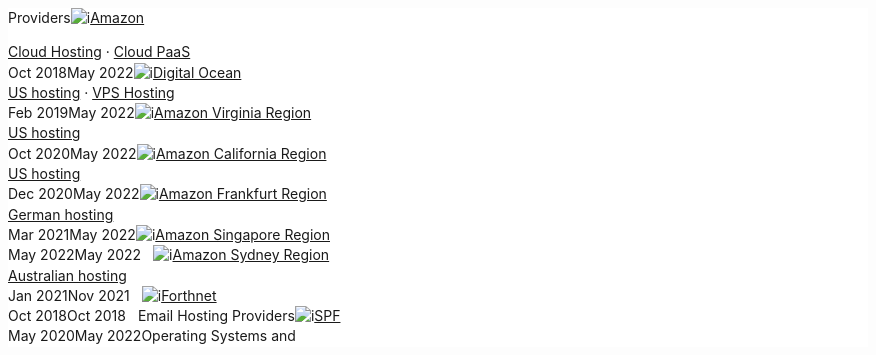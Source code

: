 Providers</td><td class="font-weight-bold" style="border-top:0;"></td><td class="font-weight-bold" style="border-top:0;"></td><td style="width:40px;border-top:0"></td></tr><tr class=" free est"><td><img data-src="https://deo39crpw7zzn.cloudfront.net/thumb/e6-59-87-q5-e8-94/n" alt="i" class="align-top ll sic visible" src="https://deo39crpw7zzn.cloudfront.net/thumb/e6-59-87-q5-e8-94/n"></td><td class=""><a href="https://trends.builtwith.com/hosting/Amazon" class="">Amazon</a><div class="small"><a class="text-muted" href="https://trends.builtwith.com/hosting/cloud-hosting">Cloud Hosting</a> · <a class="text-muted" href="https://trends.builtwith.com/hosting/cloud-paas">Cloud PaaS</a></div></td><td class="">Oct 2018</td><td class="">May 2022</td><td class=""></td></tr><tr class=" free est"><td><img data-src="https://d3c1mi4ekssrlm.cloudfront.net/thumb/3j-98-9q-22-00-2d/n" alt="i" class="align-top ll sic visible" src="https://d3c1mi4ekssrlm.cloudfront.net/thumb/3j-98-9q-22-00-2d/n"></td><td class=""><a href="https://trends.builtwith.com/hosting/Digital-Ocean" class="">Digital Ocean</a><div class="small"><a class="text-muted" href="https://trends.builtwith.com/hosting/us-hosting">US hosting</a> · <a class="text-muted" href="https://trends.builtwith.com/hosting/vps-hosting">VPS Hosting</a></div></td><td class="">Feb 2019</td><td class="">May 2022</td><td class=""></td></tr><tr class=" free est"><td><img data-src="https://d2p0do391m6o41.cloudfront.net/thumb/e6-59-87-q5-e8-94/n" alt="i" class="align-top ll sic visible" src="https://d2p0do391m6o41.cloudfront.net/thumb/e6-59-87-q5-e8-94/n"></td><td class=""><a href="https://trends.builtwith.com/hosting/Amazon-Virginia-Region" class="">Amazon Virginia Region</a><div class="small"><a class="text-muted" href="https://trends.builtwith.com/hosting/us-hosting">US hosting</a></div></td><td class="">Oct 2020</td><td class="">May 2022</td><td class=""></td></tr><tr class=" free est"><td><img data-src="https://d3c1mi4ekssrlm.cloudfront.net/thumb/e6-59-87-q5-e8-94/n" alt="i" class="align-top ll sic visible" src="https://d3c1mi4ekssrlm.cloudfront.net/thumb/e6-59-87-q5-e8-94/n"></td><td class=""><a href="https://trends.builtwith.com/hosting/Amazon-California-Region" class="">Amazon California Region</a><div class="small"><a class="text-muted" href="https://trends.builtwith.com/hosting/us-hosting">US hosting</a></div></td><td class="">Dec 2020</td><td class="">May 2022</td><td class=""></td></tr><tr class=" free est"><td><img data-src="https://d363qos3mhnap4.cloudfront.net/thumb/e6-59-87-q5-e8-94/n" alt="i" class="align-top ll sic visible" src="https://d363qos3mhnap4.cloudfront.net/thumb/e6-59-87-q5-e8-94/n"></td><td class=""><a href="https://trends.builtwith.com/hosting/Amazon-Frankfurt-Region" class="">Amazon Frankfurt Region</a><div class="small"><a class="text-muted" href="https://trends.builtwith.com/hosting/german-hosting">German hosting</a></div></td><td class="">Mar 2021</td><td class="">May 2022</td><td class=""></td></tr><tr class=" free "><td><img data-src="https://dbuflkpcdpfh3.cloudfront.net/thumb/e6-59-87-q5-e8-94/n" alt="i" class="align-top ll sic visible" src="https://dbuflkpcdpfh3.cloudfront.net/thumb/e6-59-87-q5-e8-94/n"></td><td class=""><a href="https://trends.builtwith.com/hosting/Amazon-Singapore-Region" class="">Amazon Singapore Region</a><div class="small"></div></td><td class="">May 2022</td><td class="">May 2022</td><td class=""><svg class="icon icon-new" style="width:12px;height:12px;"><use xlink:href="#icon-new"></use></svg></td></tr><tr class="old free est"><td><img data-src="https://dbuflkpcdpfh3.cloudfront.net/thumb/e6-59-87-q5-e8-94/n" alt="i" class="align-top ll sic visible" src="https://dbuflkpcdpfh3.cloudfront.net/thumb/e6-59-87-q5-e8-94/n"></td><td class="bg-light text-muted"><a href="https://trends.builtwith.com/hosting/Amazon-Sydney-Region" class="text-muted">Amazon Sydney Region</a><div class="small"><a class="text-muted" href="https://trends.builtwith.com/hosting/australian-hosting">Australian hosting</a></div></td><td class="bg-light text-muted">Jan 2021</td><td class="bg-light text-muted">Nov 2021</td><td class="bg-light text-muted"><svg class="icon icon-removed" style="width:12px;height:12px;"><use xlink:href="#icon-removed"></use></svg></td></tr><tr class="old free est"><td><img data-src="https://d363qos3mhnap4.cloudfront.net/thumb/64-60-1z-54-cq-20/n" alt="i" class="align-top ll sic visible" src="https://d363qos3mhnap4.cloudfront.net/thumb/64-60-1z-54-cq-20/n"></td><td class="bg-light text-muted"><a href="https://trends.builtwith.com/hosting/Forthnet" class="text-muted">Forthnet</a><div class="small"></div></td><td class="bg-light text-muted">Oct 2018</td><td class="bg-light text-muted">Oct 2018</td><td class="bg-light text-muted"><svg class="icon icon-removed" style="width:12px;height:12px;"><use xlink:href="#icon-removed"></use></svg></td></tr><tr style="border-top:0;" class="est free"><td style="width:12px;border-top:0"></td><td class="font-weight-bold pt-2" style="border-top:0;">Email Hosting Providers</td><td class="font-weight-bold" style="border-top:0;"></td><td class="font-weight-bold" style="border-top:0;"></td><td style="width:40px;border-top:0"></td></tr><tr class=" free est"><td><img data-src="https://d363qos3mhnap4.cloudfront.net/thumb/13-zd-89-18-90-q6/n" alt="i" class="align-top ll sic visible" src="https://d363qos3mhnap4.cloudfront.net/thumb/13-zd-89-18-90-q6/n"></td><td class=""><a href="https://trends.builtwith.com/mx/SPF" class="">SPF</a><div class="small"></div></td><td class="">May 2020</td><td class="">May 2022</td><td class=""></td></tr><tr style="border-top:0;" class="est free"><td style="width:12px;border-top:0"></td><td class="font-weight-bold pt-2" style="border-top:0;">Operating Systems and
